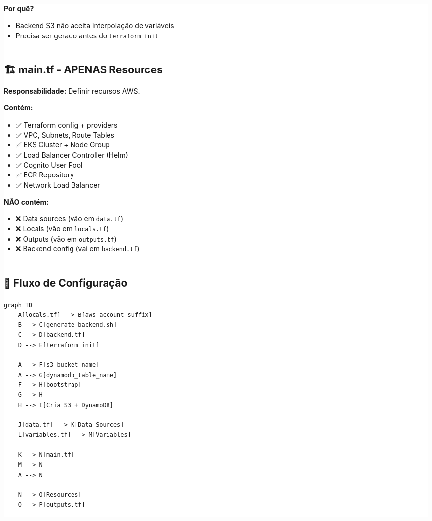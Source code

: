 **Por quê?**
- Backend S3 não aceita interpolação de variáveis
- Precisa ser gerado antes do `terraform init`

---

## 🏗️ main.tf - APENAS Resources

**Responsabilidade:** Definir recursos AWS.

**Contém:**
- ✅ Terraform config + providers
- ✅ VPC, Subnets, Route Tables
- ✅ EKS Cluster + Node Group
- ✅ Load Balancer Controller (Helm)
- ✅ Cognito User Pool
- ✅ ECR Repository
- ✅ Network Load Balancer

**NÃO contém:**
- ❌ Data sources (vão em `data.tf`)
- ❌ Locals (vão em `locals.tf`)
- ❌ Outputs (vão em `outputs.tf`)
- ❌ Backend config (vai em `backend.tf`)

---

## 🔄 Fluxo de Configuração

```mermaid
graph TD
    A[locals.tf] --> B[aws_account_suffix]
    B --> C[generate-backend.sh]
    C --> D[backend.tf]
    D --> E[terraform init]
    
    A --> F[s3_bucket_name]
    A --> G[dynamodb_table_name]
    F --> H[bootstrap]
    G --> H
    H --> I[Cria S3 + DynamoDB]
    
    J[data.tf] --> K[Data Sources]
    L[variables.tf] --> M[Variables]
    
    K --> N[main.tf]
    M --> N
    A --> N
    
    N --> O[Resources]
    O --> P[outputs.tf]
```

---